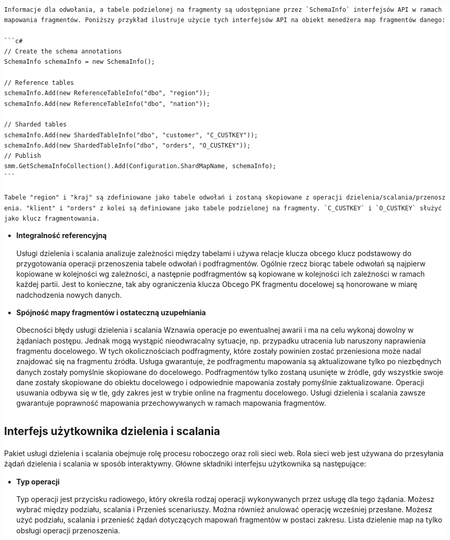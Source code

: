     Informacje dla odwołania, a tabele podzielonej na fragmenty są udostępniane przez `SchemaInfo` interfejsów API w ramach mapowania fragmentów. Poniższy przykład ilustruje użycie tych interfejsów API na obiekt menedżera map fragmentów danego:

    ```c#
    // Create the schema annotations
    SchemaInfo schemaInfo = new SchemaInfo();

    // Reference tables
    schemaInfo.Add(new ReferenceTableInfo("dbo", "region"));
    schemaInfo.Add(new ReferenceTableInfo("dbo", "nation"));

    // Sharded tables
    schemaInfo.Add(new ShardedTableInfo("dbo", "customer", "C_CUSTKEY"));
    schemaInfo.Add(new ShardedTableInfo("dbo", "orders", "O_CUSTKEY"));
    // Publish
    smm.GetSchemaInfoCollection().Add(Configuration.ShardMapName, schemaInfo);
    ```

    Tabele "region" i "kraj" są zdefiniowane jako tabele odwołań i zostaną skopiowane z operacji dzielenia/scalania/przenoszenia. "klient" i "orders" z kolei są definiowane jako tabele podzielonej na fragmenty. `C_CUSTKEY` i `O_CUSTKEY` służyć jako klucz fragmentowania.

- **Integralność referencyjną**

  Usługi dzielenia i scalania analizuje zależności między tabelami i używa relacje klucza obcego klucz podstawowy do przygotowania operacji przenoszenia tabele odwołań i podfragmentów. Ogólnie rzecz biorąc tabele odwołań są najpierw kopiowane w kolejności wg zależności, a następnie podfragmentów są kopiowane w kolejności ich zależności w ramach każdej partii. Jest to konieczne, tak aby ograniczenia klucza Obcego PK fragmentu docelowej są honorowane w miarę nadchodzenia nowych danych.

- **Spójność mapy fragmentów i ostateczną uzupełniania**

  Obecności błędy usługi dzielenia i scalania Wznawia operacje po ewentualnej awarii i ma na celu wykonaj dowolny w żądaniach postępu. Jednak mogą wystąpić nieodwracalny sytuacje, np. przypadku utracenia lub naruszony naprawienia fragmentu docelowego. W tych okolicznościach podfragmenty, które zostały powinien zostać przeniesiona może nadal znajdować się na fragmentu źródła. Usługa gwarantuje, że podfragmentu mapowania są aktualizowane tylko po niezbędnych danych zostały pomyślnie skopiowane do docelowego. Podfragmentów tylko zostaną usunięte w źródle, gdy wszystkie swoje dane zostały skopiowane do obiektu docelowego i odpowiednie mapowania zostały pomyślnie zaktualizowane. Operacji usuwania odbywa się w tle, gdy zakres jest w trybie online na fragmentu docelowego. Usługi dzielenia i scalania zawsze gwarantuje poprawność mapowania przechowywanych w ramach mapowania fragmentów.

## <a name="the-split-merge-user-interface"></a>Interfejs użytkownika dzielenia i scalania

Pakiet usługi dzielenia i scalania obejmuje rolę procesu roboczego oraz roli sieci web. Rola sieci web jest używana do przesyłania żądań dzielenia i scalania w sposób interaktywny. Główne składniki interfejsu użytkownika są następujące:

- **Typ operacji**

  Typ operacji jest przycisku radiowego, który określa rodzaj operacji wykonywanych przez usługę dla tego żądania. Możesz wybrać między podziału, scalania i Przenieś scenariuszy. Można również anulować operację wcześniej przesłane. Możesz użyć podziału, scalania i przenieść żądań dotyczących mapowań fragmentów w postaci zakresu. Lista dzielenie map na tylko obsługi operacji przenoszenia.

